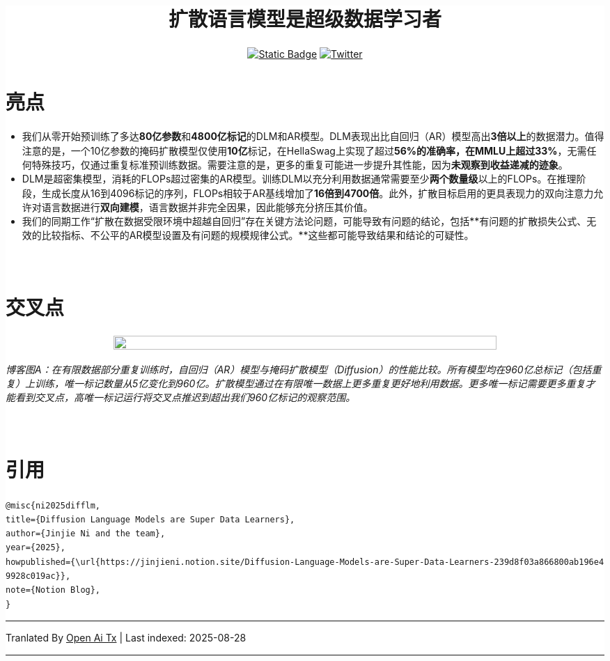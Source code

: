 <div align="center">


# **扩散语言模型是超级数据学习者**

[![Static Badge](https://img.shields.io/badge/Blog-2025--08--09-darkcyan)](https://jinjieni.notion.site/Diffusion-Language-Models-are-Super-Data-Learners-239d8f03a866800ab196e49928c019ac)
[![Twitter](https://img.shields.io/twitter/url/https/twitter.com/cloudposse.svg?style=social&label=tweet)](https://x.com/NiJinjie/status/1954177095435014533)
</div>

# 亮点
- 我们从零开始预训练了多达**80亿参数**和**4800亿标记**的DLM和AR模型。DLM表现出比自回归（AR）模型高出**3倍以上**的数据潜力。值得注意的是，一个10亿参数的掩码扩散模型仅使用**10亿**标记，在HellaSwag上实现了超过**56%**的准确率，在MMLU上超过**33%**，无需任何特殊技巧，仅通过重复标准预训练数据。需要注意的是，更多的重复可能进一步提升其性能，因为**未观察到收益递减的迹象**。
- DLM是超密集模型，消耗的FLOPs超过密集的AR模型。训练DLM以充分利用数据通常需要至少**两个数量级**以上的FLOPs。在推理阶段，生成长度从16到4096标记的序列，FLOPs相较于AR基线增加了**16倍到4700倍**。此外，扩散目标启用的更具表现力的双向注意力允许对语言数据进行**双向建模**，语言数据并非完全因果，因此能够充分挤压其价值。
- 我们的同期工作“扩散在数据受限环境中超越自回归”存在关键方法论问题，可能导致有问题的结论，包括**有问题的扩散损失公式、无效的比较指标、不公平的AR模型设置及有问题的规模规律公式。**这些都可能导致结果和结论的可疑性。

<br>

# 交叉点
<p align="center" width="100%">
<img src="https://raw.githubusercontent.com/JinjieNi/dlms-are-super-data-learners/main/resources/imgs/1.jpg"  width="80%" height="100%">
</p>

*博客图A：在有限数据部分重复训练时，自回归（AR）模型与掩码扩散模型（Diffusion）的性能比较。所有模型均在960亿总标记（包括重复）上训练，唯一标记数量从5亿变化到960亿。扩散模型通过在有限唯一数据上更多重复更好地利用数据。更多唯一标记需要更多重复才能看到交叉点，高唯一标记运行将交叉点推迟到超出我们960亿标记的观察范围。*

<br>

# 引用
```
@misc{ni2025difflm,
title={Diffusion Language Models are Super Data Learners},
author={Jinjie Ni and the team},
year={2025},
howpublished={\url{https://jinjieni.notion.site/Diffusion-Language-Models-are-Super-Data-Learners-239d8f03a866800ab196e49928c019ac}},
note={Notion Blog},
}
```



---


Tranlated By [Open Ai Tx](https://github.com/OpenAiTx/OpenAiTx) | Last indexed: 2025-08-28


---
